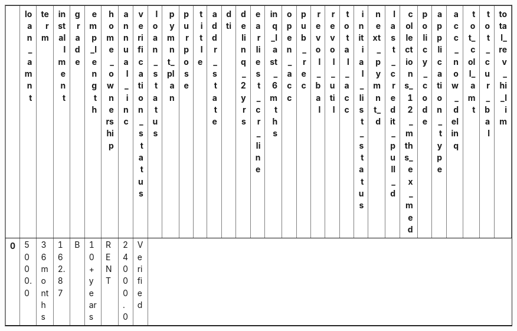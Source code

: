 


<div>
<style>
    .dataframe thead tr:only-child th {
        text-align: right;
    }

    .dataframe thead th {
        text-align: left;
    }

    .dataframe tbody tr th {
        vertical-align: top;
    }
</style>
<table border="1" class="dataframe">
  <thead>
    <tr style="text-align: right;">
      <th></th>
      <th>loan_amnt</th>
      <th>term</th>
      <th>installment</th>
      <th>grade</th>
      <th>emp_length</th>
      <th>home_ownership</th>
      <th>annual_inc</th>
      <th>verification_status</th>
      <th>loan_status</th>
      <th>pymnt_plan</th>
      <th>purpose</th>
      <th>title</th>
      <th>addr_state</th>
      <th>dti</th>
      <th>delinq_2yrs</th>
      <th>earliest_cr_line</th>
      <th>inq_last_6mths</th>
      <th>open_acc</th>
      <th>pub_rec</th>
      <th>revol_bal</th>
      <th>revol_util</th>
      <th>total_acc</th>
      <th>initial_list_status</th>
      <th>next_pymnt_d</th>
      <th>last_credit_pull_d</th>
      <th>collections_12_mths_ex_med</th>
      <th>policy_code</th>
      <th>application_type</th>
      <th>acc_now_delinq</th>
      <th>tot_coll_amt</th>
      <th>tot_cur_bal</th>
      <th>total_rev_hi_lim</th>
    </tr>
  </thead>
  <tbody>
    <tr>
      <th>0</th>
      <td>5000.0</td>
      <td>36 months</td>
      <td>162.87</td>
      <td>B</td>
      <td>10+ years</td>
      <td>RENT</td>
      <td>24000.0</td>
      <td>Verified</td>